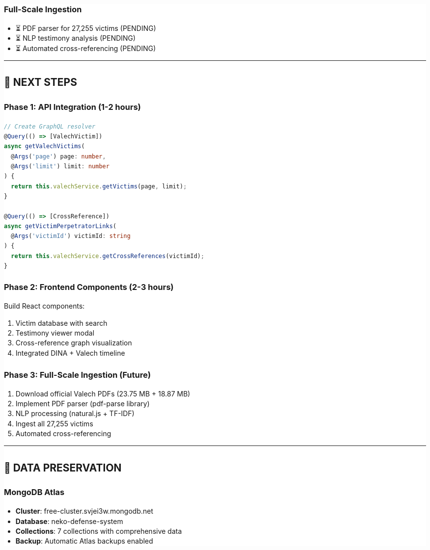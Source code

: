 ### **Full-Scale Ingestion**
- ⏳ PDF parser for 27,255 victims (PENDING)
- ⏳ NLP testimony analysis (PENDING)
- ⏳ Automated cross-referencing (PENDING)

---

## 🚀 NEXT STEPS

### **Phase 1: API Integration** (1-2 hours)
```typescript
// Create GraphQL resolver
@Query(() => [ValechVictim])
async getValechVictims(
  @Args('page') page: number,
  @Args('limit') limit: number
) {
  return this.valechService.getVictims(page, limit);
}

@Query(() => [CrossReference])
async getVictimPerpetratorLinks(
  @Args('victimId') victimId: string
) {
  return this.valechService.getCrossReferences(victimId);
}
```

### **Phase 2: Frontend Components** (2-3 hours)
Build React components:
1. Victim database with search
2. Testimony viewer modal
3. Cross-reference graph visualization
4. Integrated DINA + Valech timeline

### **Phase 3: Full-Scale Ingestion** (Future)
1. Download official Valech PDFs (23.75 MB + 18.87 MB)
2. Implement PDF parser (pdf-parse library)
3. NLP processing (natural.js + TF-IDF)
4. Ingest all 27,255 victims
5. Automated cross-referencing

---

## 💾 DATA PRESERVATION

### **MongoDB Atlas**
- **Cluster**: free-cluster.svjei3w.mongodb.net
- **Database**: neko-defense-system
- **Collections**: 7 collections with comprehensive data
- **Backup**: Automatic Atlas backups enabled
